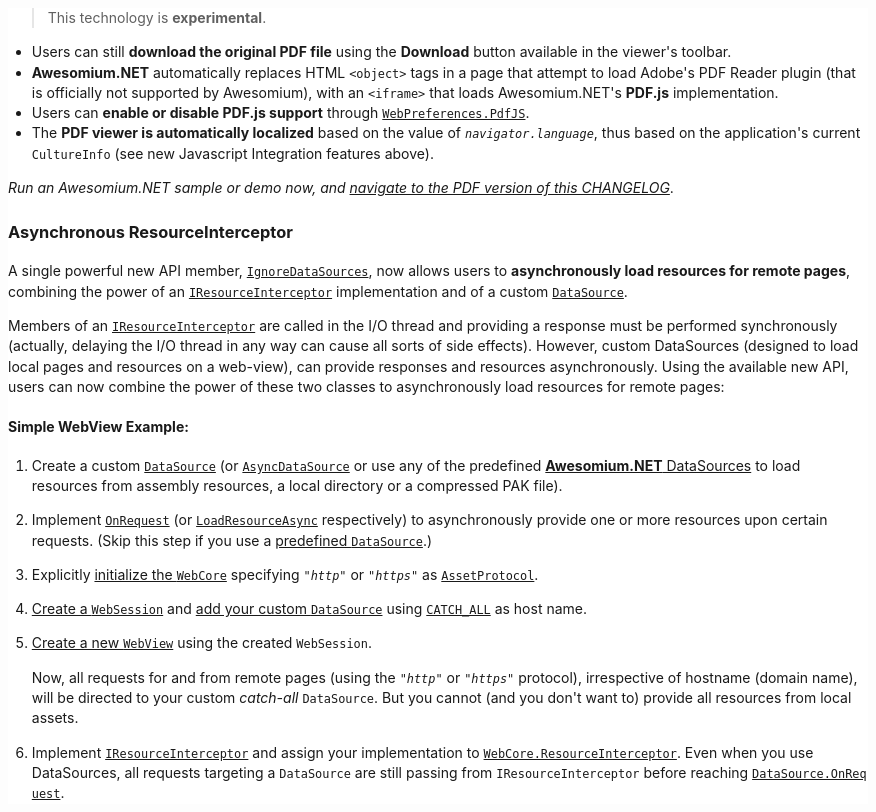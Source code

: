 > This technology is **experimental**.

* Users can still **download the original PDF file** using the **Download** button available in the viewer's toolbar.
* **Awesomium.NET** automatically replaces HTML `<object>` tags in a page that attempt to load Adobe's PDF Reader plugin (that is officially not supported by Awesomium), with an `<iframe>` that loads Awesomium.NET's **PDF.js** implementation.
* Users can **enable or disable PDF.js support** through [`WebPreferences.PdfJS`](http://docs.awesomium.net/?tc=P_Awesomium_Core_WebPreferences_PdfJS).
* The **PDF viewer is automatically localized** based on the value of *`navigator.language`*, thus based on the application's current `CultureInfo` (see new Javascript Integration features above).

*Run an Awesomium.NET sample or demo now, and [navigate to the PDF version of this CHANGELOG](whats-new-1-7-5.pdf)*.

### Asynchronous ResourceInterceptor

A single powerful new API member, [`IgnoreDataSources`](http://docs.awesomium.net/?tc=P_Awesomium_Core_ResourceRequest_IgnoreDataSources), now allows users to **asynchronously load resources for remote pages**, combining the power of an [`IResourceInterceptor`](http://docs.awesomium.net/?tc=T_Awesomium_Core_IResourceInterceptor) implementation and of a custom [`DataSource`](http://docs.awesomium.net/?tc=T_Awesomium_Core_Data_DataSource).

Members of an [`IResourceInterceptor`](http://docs.awesomium.net/?tc=T_Awesomium_Core_IResourceInterceptor) are called in the I/O thread and providing a response must be performed synchronously (actually, delaying the I/O thread in any way can cause all sorts of side effects). However, custom DataSources (designed to load local pages and resources on a web-view), can provide responses and resources asynchronously. Using the available new API, users can now combine the power of these two classes to asynchronously load resources for remote pages:

#### Simple WebView Example:

1. Create a custom [`DataSource`](http://docs.awesomium.net/?tc=T_Awesomium_Core_Data_DataSource) (or [`AsyncDataSource`](http://docs.awesomium.net/?tc=T_Awesomium_Core_Data_AsyncDataSource) or use any of the predefined [**Awesomium.NET** DataSources](http://docs.awesomium.net/?tc=N_Awesomium_Core_Data) to load resources from assembly resources, a local directory or a compressed PAK file). 
2. Implement [`OnRequest`](http://docs.awesomium.net/?tc=M_Awesomium_Core_Data_DataSource_OnRequest) (or [`LoadResourceAsync`](http://docs.awesomium.net/?tc=M_Awesomium_Core_Data_AsyncDataSource_LoadResourceAsync) respectively) to asynchronously provide one or more resources upon certain requests. (Skip this step if you use a [predefined `DataSource`](http://docs.awesomium.net/?tc=N_Awesomium_Core_Data).)
3. Explicitly [initialize the `WebCore`](http://docs.awesomium.net/?tc=M_Awesomium_Core_WebCore_Initialize) specifying *`"http"`* or *`"https"`* as [`AssetProtocol`](http://docs.awesomium.net/?tc=P_Awesomium_Core_WebConfig_AssetProtocol).
4. [Create a `WebSession`](http://docs.awesomium.net/?tc=Overload_Awesomium_Core_WebCore_CreateWebSession) and [add your custom `DataSource`](http://docs.awesomium.net/?tc=M_Awesomium_Core_WebSession_AddDataSource) using [`CATCH_ALL`](http://docs.awesomium.net/?tc=F_Awesomium_Core_Data_DataSource_CATCH_ALL) as host name.
5. [Create a new `WebView`](http://docs.awesomium.net/?tc=M_Awesomium_Core_WebCore_CreateWebView_1) using the created `WebSession`.
  
    Now, all requests for and from remote pages (using the *`"http"`* or *`"https"`* protocol), irrespective of hostname (domain name), will be directed to your custom *catch-all* `DataSource`. But you cannot (and you don't want to) provide all resources from local assets.
6. Implement [`IResourceInterceptor`](http://docs.awesomium.net/?tc=T_Awesomium_Core_IResourceInterceptor) and assign your implementation to [`WebCore.ResourceInterceptor`](http://docs.awesomium.net/?tc=P_Awesomium_Core_WebCore_ResourceInterceptor). Even when you use DataSources, all requests targeting a `DataSource` are still passing from `IResourceInterceptor` before reaching [`DataSource.OnRequest`](http://docs.awesomium.net/?tc=M_Awesomium_Core_Data_DataSource_OnRequest).